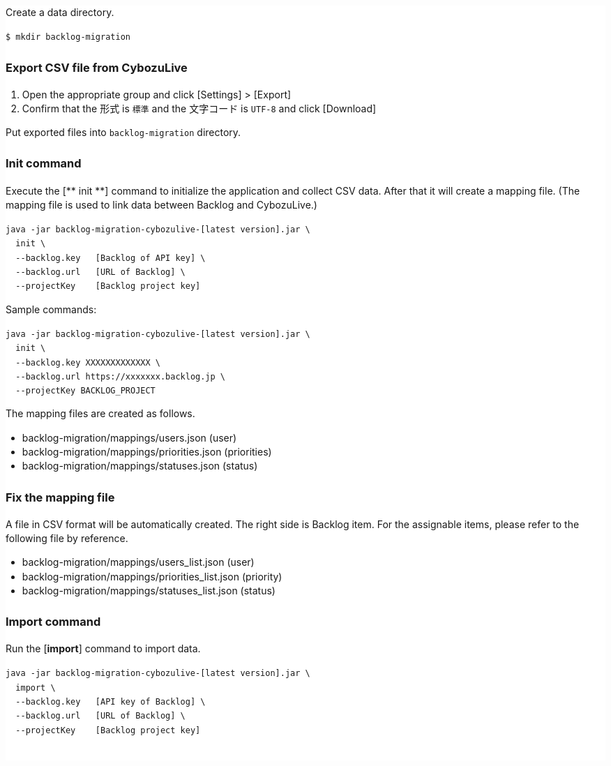Create a data directory.

    $ mkdir backlog-migration
   
### Export CSV file from CybozuLive
1. Open the appropriate group and click [Settings] > [Export]
2. Confirm that the 形式 is `標準` and the 文字コード is `UTF-8` and click [Download]
 
Put exported files into `backlog-migration` directory.
    
    
### Init command
Execute the [** init **] command to initialize the application and collect CSV data. 
After that it will create a mapping file.
(The mapping file is used to link data between Backlog and CybozuLive.)

    java -jar backlog-migration-cybozulive-[latest version].jar \
      init \
      --backlog.key   [Backlog of API key] \
      --backlog.url   [URL of Backlog] \
      --projectKey    [Backlog project key]

Sample commands:

    java -jar backlog-migration-cybozulive-[latest version].jar \
      init \
      --backlog.key XXXXXXXXXXXXX \
      --backlog.url https://xxxxxxx.backlog.jp \
      --projectKey BACKLOG_PROJECT

The mapping files are created as follows.

- backlog-migration/mappings/users.json (user)
- backlog-migration/mappings/priorities.json (priorities)
- backlog-migration/mappings/statuses.json (status)
      
### Fix the mapping file
A file in CSV format will be automatically created.
The right side is Backlog item. 
For the assignable items, please refer to the following file by reference.

- backlog-migration/mappings/users_list.json (user)
- backlog-migration/mappings/priorities_list.json (priority)
- backlog-migration/mappings/statuses_list.json (status)

### Import command

Run the [**import**] command to import data.

    java -jar backlog-migration-cybozulive-[latest version].jar \
      import \
      --backlog.key   [API key of Backlog] \
      --backlog.url   [URL of Backlog] \
      --projectKey    [Backlog project key]
    

[Backlog]: https://backlog.com/ja/